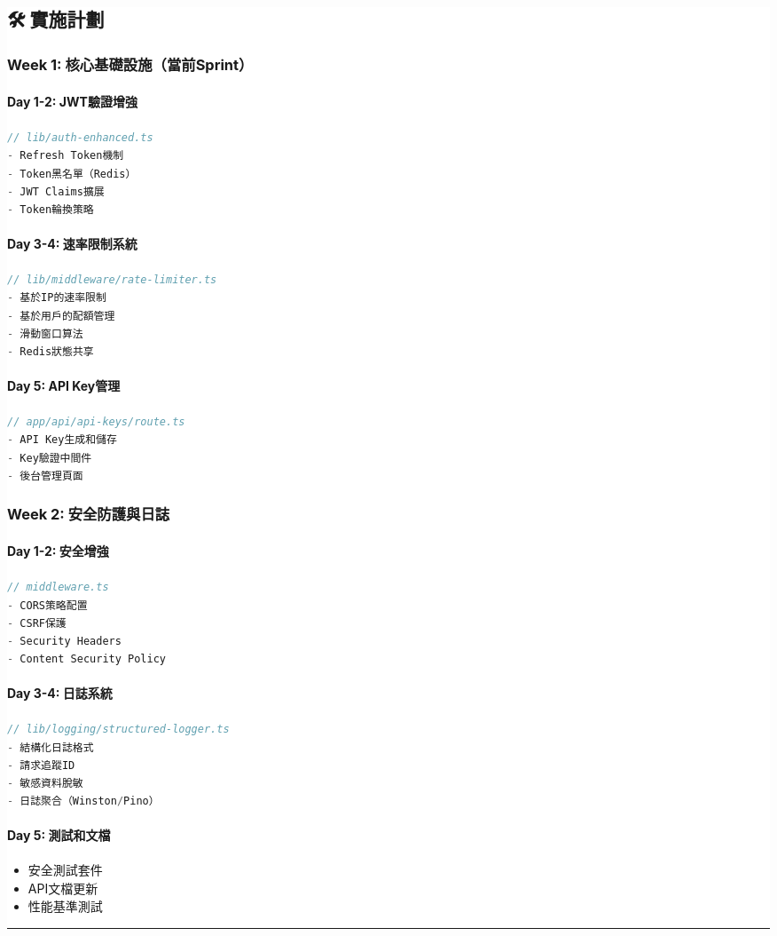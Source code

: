 
## 🛠️ 實施計劃

### Week 1: 核心基礎設施（當前Sprint）

#### Day 1-2: JWT驗證增強
```typescript
// lib/auth-enhanced.ts
- Refresh Token機制
- Token黑名單（Redis）
- JWT Claims擴展
- Token輪換策略
```

#### Day 3-4: 速率限制系統
```typescript
// lib/middleware/rate-limiter.ts
- 基於IP的速率限制
- 基於用戶的配額管理
- 滑動窗口算法
- Redis狀態共享
```

#### Day 5: API Key管理
```typescript
// app/api/api-keys/route.ts
- API Key生成和儲存
- Key驗證中間件
- 後台管理頁面
```

### Week 2: 安全防護與日誌

#### Day 1-2: 安全增強
```typescript
// middleware.ts
- CORS策略配置
- CSRF保護
- Security Headers
- Content Security Policy
```

#### Day 3-4: 日誌系統
```typescript
// lib/logging/structured-logger.ts
- 結構化日誌格式
- 請求追蹤ID
- 敏感資料脫敏
- 日誌聚合（Winston/Pino）
```

#### Day 5: 測試和文檔
- 安全測試套件
- API文檔更新
- 性能基準測試

---